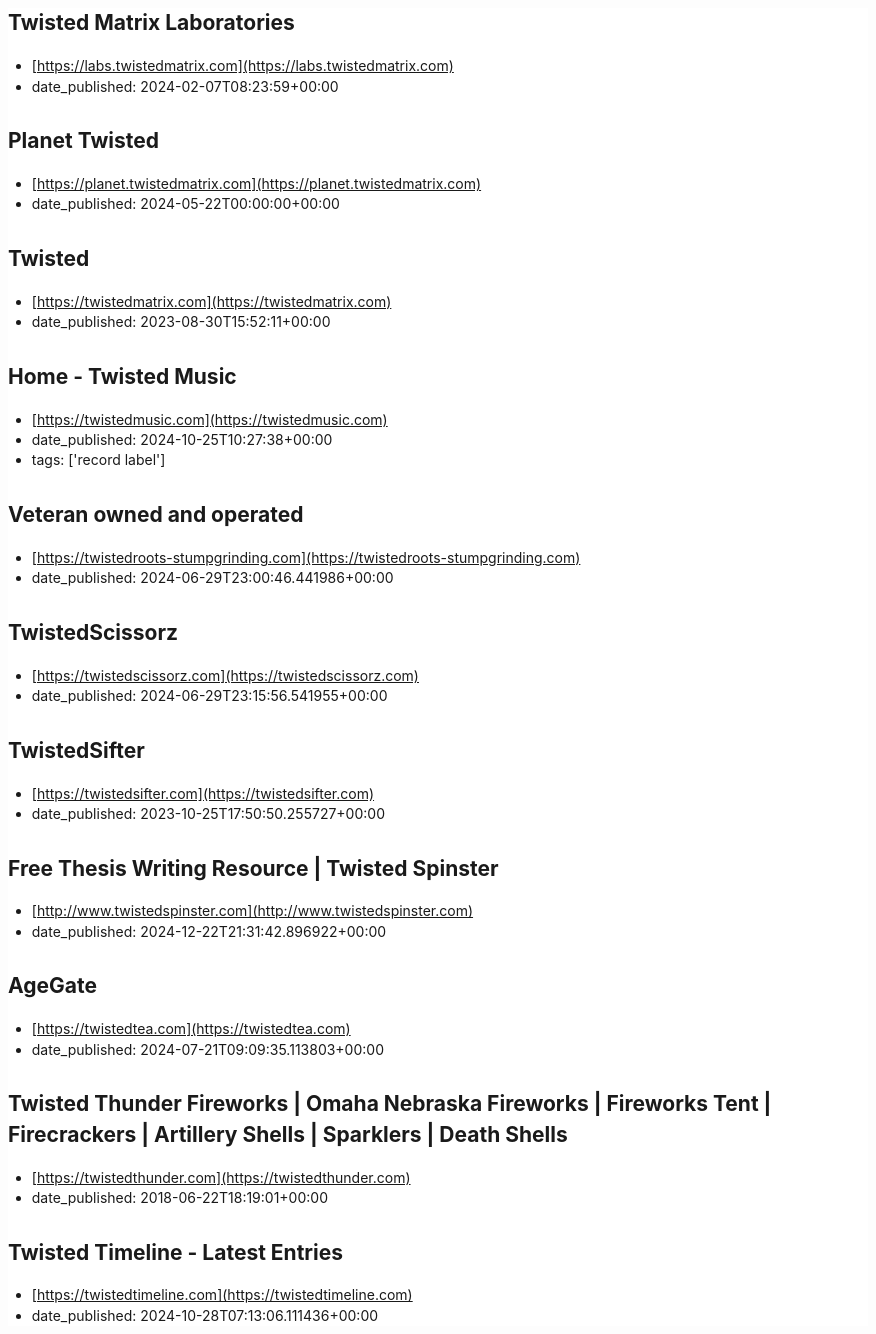  ## Twisted Matrix Laboratories
 - [https://labs.twistedmatrix.com](https://labs.twistedmatrix.com)
 - date_published: 2024-02-07T08:23:59+00:00

 ## Planet Twisted
 - [https://planet.twistedmatrix.com](https://planet.twistedmatrix.com)
 - date_published: 2024-05-22T00:00:00+00:00

 ## Twisted
 - [https://twistedmatrix.com](https://twistedmatrix.com)
 - date_published: 2023-08-30T15:52:11+00:00

 ## Home - Twisted Music
 - [https://twistedmusic.com](https://twistedmusic.com)
 - date_published: 2024-10-25T10:27:38+00:00
 - tags: ['record label']

 ## Veteran owned and operated
 - [https://twistedroots-stumpgrinding.com](https://twistedroots-stumpgrinding.com)
 - date_published: 2024-06-29T23:00:46.441986+00:00

 ## TwistedScissorz
 - [https://twistedscissorz.com](https://twistedscissorz.com)
 - date_published: 2024-06-29T23:15:56.541955+00:00

 ## TwistedSifter
 - [https://twistedsifter.com](https://twistedsifter.com)
 - date_published: 2023-10-25T17:50:50.255727+00:00

 ## Free Thesis Writing Resource | Twisted Spinster
 - [http://www.twistedspinster.com](http://www.twistedspinster.com)
 - date_published: 2024-12-22T21:31:42.896922+00:00

 ## AgeGate
 - [https://twistedtea.com](https://twistedtea.com)
 - date_published: 2024-07-21T09:09:35.113803+00:00

 ## Twisted Thunder Fireworks | Omaha Nebraska Fireworks | Fireworks Tent | Firecrackers | Artillery Shells | Sparklers | Death Shells
 - [https://twistedthunder.com](https://twistedthunder.com)
 - date_published: 2018-06-22T18:19:01+00:00

 ## Twisted Timeline - Latest Entries
 - [https://twistedtimeline.com](https://twistedtimeline.com)
 - date_published: 2024-10-28T07:13:06.111436+00:00
